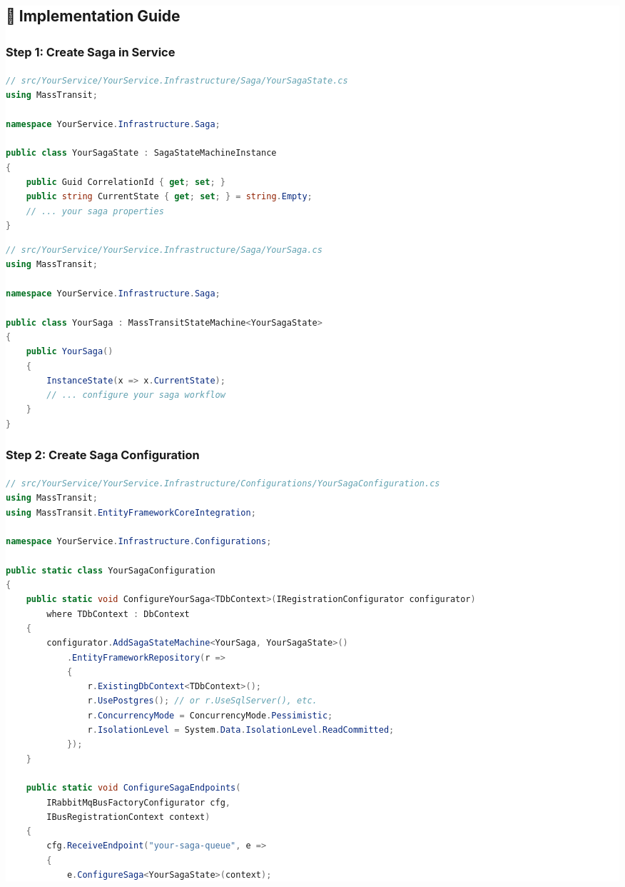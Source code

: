 ## 🔧 Implementation Guide

### Step 1: Create Saga in Service
```csharp
// src/YourService/YourService.Infrastructure/Saga/YourSagaState.cs
using MassTransit;

namespace YourService.Infrastructure.Saga;

public class YourSagaState : SagaStateMachineInstance
{
    public Guid CorrelationId { get; set; }
    public string CurrentState { get; set; } = string.Empty;
    // ... your saga properties
}
```

```csharp
// src/YourService/YourService.Infrastructure/Saga/YourSaga.cs
using MassTransit;

namespace YourService.Infrastructure.Saga;

public class YourSaga : MassTransitStateMachine<YourSagaState>
{
    public YourSaga()
    {
        InstanceState(x => x.CurrentState);
        // ... configure your saga workflow
    }
}
```

### Step 2: Create Saga Configuration
```csharp
// src/YourService/YourService.Infrastructure/Configurations/YourSagaConfiguration.cs
using MassTransit;
using MassTransit.EntityFrameworkCoreIntegration;

namespace YourService.Infrastructure.Configurations;

public static class YourSagaConfiguration
{
    public static void ConfigureYourSaga<TDbContext>(IRegistrationConfigurator configurator)
        where TDbContext : DbContext
    {
        configurator.AddSagaStateMachine<YourSaga, YourSagaState>()
            .EntityFrameworkRepository(r =>
            {
                r.ExistingDbContext<TDbContext>();
                r.UsePostgres(); // or r.UseSqlServer(), etc.
                r.ConcurrencyMode = ConcurrencyMode.Pessimistic;
                r.IsolationLevel = System.Data.IsolationLevel.ReadCommitted;
            });
    }
    
    public static void ConfigureSagaEndpoints(
        IRabbitMqBusFactoryConfigurator cfg, 
        IBusRegistrationContext context)
    {
        cfg.ReceiveEndpoint("your-saga-queue", e =>
        {
            e.ConfigureSaga<YourSagaState>(context);
```